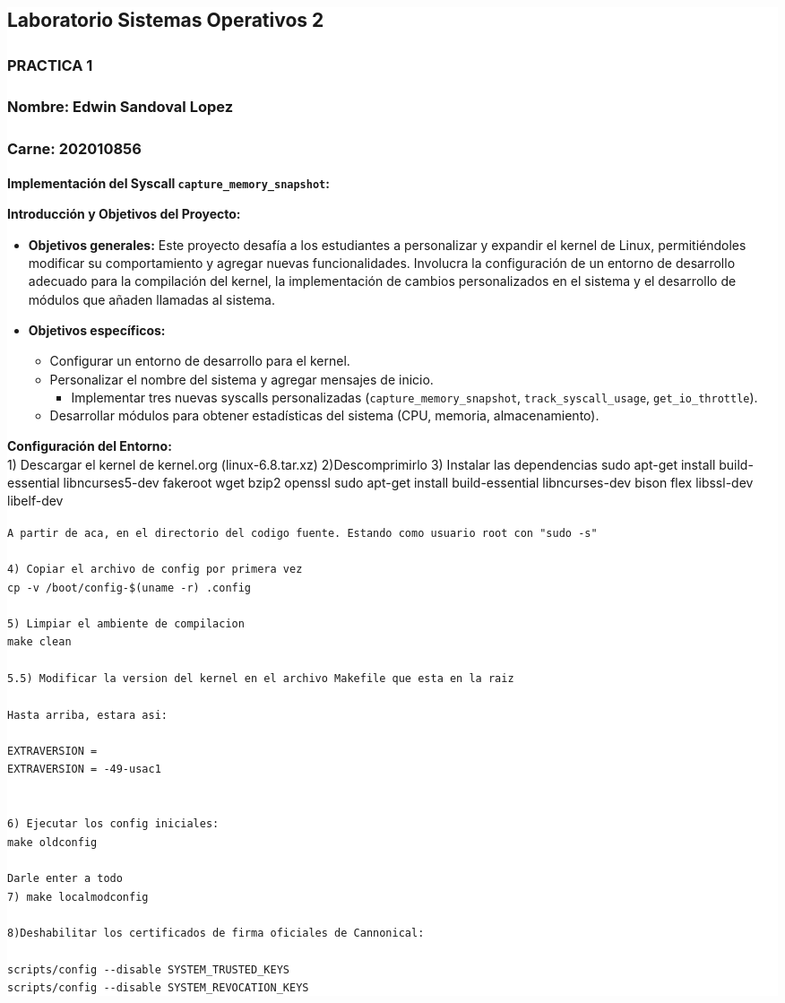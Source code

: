 ## Laboratorio Sistemas Operativos 2 ##

### PRACTICA 1 ###

### **Nombre:** Edwin Sandoval Lopez
### **Carne:** 202010856  

**Implementación del Syscall `capture_memory_snapshot`:**


**Introducción y Objetivos del Proyecto:**  
   - **Objetivos generales:** Este proyecto desafía a los estudiantes a personalizar y expandir el kernel de Linux, permitiéndoles
      modificar su comportamiento y agregar nuevas funcionalidades. Involucra la configuración de un
      entorno de desarrollo adecuado para la compilación del kernel, la implementación de cambios
      personalizados en el sistema y el desarrollo de módulos que añaden llamadas al sistema.

   - **Objetivos específicos:** 
     - Configurar un entorno de desarrollo para el kernel.  
     - Personalizar el nombre del sistema y agregar mensajes de inicio.  
          - Implementar tres nuevas syscalls personalizadas (`capture_memory_snapshot`, `track_syscall_usage`, `get_io_throttle`).  
     - Desarrollar módulos para obtener estadísticas del sistema (CPU, memoria, almacenamiento).

**Configuración del Entorno:**  
    1) Descargar el kernel de kernel.org (linux-6.8.tar.xz)
    2)Descomprimirlo
    3) Instalar las dependencias
    sudo apt-get install build-essential libncurses5-dev fakeroot wget bzip2 openssl
    sudo apt-get install build-essential libncurses-dev bison flex libssl-dev libelf-dev

    A partir de aca, en el directorio del codigo fuente. Estando como usuario root con "sudo -s"

    4) Copiar el archivo de config por primera vez
    cp -v /boot/config-$(uname -r) .config

    5) Limpiar el ambiente de compilacion
    make clean

    5.5) Modificar la version del kernel en el archivo Makefile que esta en la raiz

    Hasta arriba, estara asi:

    EXTRAVERSION = 
    EXTRAVERSION = -49-usac1


    6) Ejecutar los config iniciales:
    make oldconfig

    Darle enter a todo
    7) make localmodconfig

    8)Deshabilitar los certificados de firma oficiales de Cannonical:

    scripts/config --disable SYSTEM_TRUSTED_KEYS
    scripts/config --disable SYSTEM_REVOCATION_KEYS
